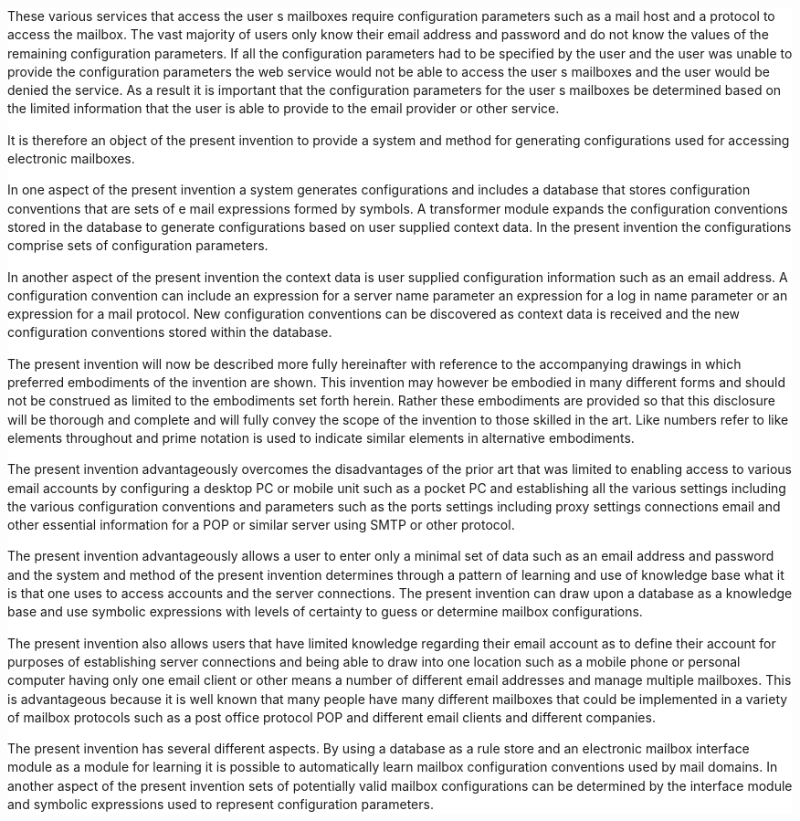 These various services that access the user s mailboxes require configuration parameters such as a mail host and a protocol to access the mailbox. The vast majority of users only know their email address and password and do not know the values of the remaining configuration parameters. If all the configuration parameters had to be specified by the user and the user was unable to provide the configuration parameters the web service would not be able to access the user s mailboxes and the user would be denied the service. As a result it is important that the configuration parameters for the user s mailboxes be determined based on the limited information that the user is able to provide to the email provider or other service.

It is therefore an object of the present invention to provide a system and method for generating configurations used for accessing electronic mailboxes.

In one aspect of the present invention a system generates configurations and includes a database that stores configuration conventions that are sets of e mail expressions formed by symbols. A transformer module expands the configuration conventions stored in the database to generate configurations based on user supplied context data. In the present invention the configurations comprise sets of configuration parameters.

In another aspect of the present invention the context data is user supplied configuration information such as an email address. A configuration convention can include an expression for a server name parameter an expression for a log in name parameter or an expression for a mail protocol. New configuration conventions can be discovered as context data is received and the new configuration conventions stored within the database.

The present invention will now be described more fully hereinafter with reference to the accompanying drawings in which preferred embodiments of the invention are shown. This invention may however be embodied in many different forms and should not be construed as limited to the embodiments set forth herein. Rather these embodiments are provided so that this disclosure will be thorough and complete and will fully convey the scope of the invention to those skilled in the art. Like numbers refer to like elements throughout and prime notation is used to indicate similar elements in alternative embodiments.

The present invention advantageously overcomes the disadvantages of the prior art that was limited to enabling access to various email accounts by configuring a desktop PC or mobile unit such as a pocket PC and establishing all the various settings including the various configuration conventions and parameters such as the ports settings including proxy settings connections email and other essential information for a POP or similar server using SMTP or other protocol.

The present invention advantageously allows a user to enter only a minimal set of data such as an email address and password and the system and method of the present invention determines through a pattern of learning and use of knowledge base what it is that one uses to access accounts and the server connections. The present invention can draw upon a database as a knowledge base and use symbolic expressions with levels of certainty to guess or determine mailbox configurations.

The present invention also allows users that have limited knowledge regarding their email account as to define their account for purposes of establishing server connections and being able to draw into one location such as a mobile phone or personal computer having only one email client or other means a number of different email addresses and manage multiple mailboxes. This is advantageous because it is well known that many people have many different mailboxes that could be implemented in a variety of mailbox protocols such as a post office protocol POP and different email clients and different companies.

The present invention has several different aspects. By using a database as a rule store and an electronic mailbox interface module as a module for learning it is possible to automatically learn mailbox configuration conventions used by mail domains. In another aspect of the present invention sets of potentially valid mailbox configurations can be determined by the interface module and symbolic expressions used to represent configuration parameters.
